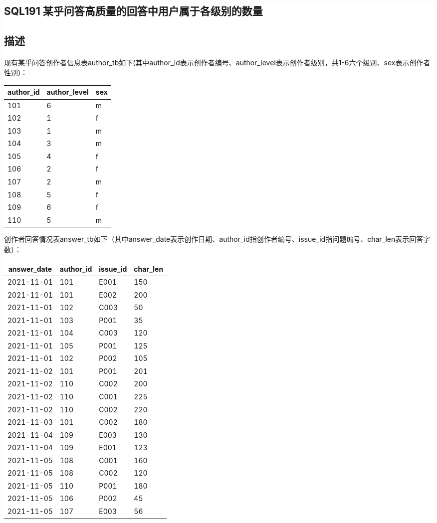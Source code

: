 ## **SQL191** **某乎问答高质量的回答中用户属于各级别的数量**

## 描述

现有某乎问答创作者信息表author_tb如下(其中author_id表示创作者编号、author_level表示创作者级别，共1-6六个级别、sex表示创作者性别)：

| author_id | author_level | sex  |
| --------- | ------------ | ---- |
| 101       | 6            | m    |
| 102       | 1            | f    |
| 103       | 1            | m    |
| 104       | 3            | m    |
| 105       | 4            | f    |
| 106       | 2            | f    |
| 107       | 2            | m    |
| 108       | 5            | f    |
| 109       | 6            | f    |
| 110       | 5            | m    |

创作者回答情况表answer_tb如下（其中answer_date表示创作日期、author_id指创作者编号、issue_id指问题编号、char_len表示回答字数）：

| answer_date | author_id | issue_id | char_len |
| ----------- | --------- | -------- | -------- |
| 2021-11-01  | 101       | E001     | 150      |
| 2021-11-01  | 101       | E002     | 200      |
| 2021-11-01  | 102       | C003     | 50       |
| 2021-11-01  | 103       | P001     | 35       |
| 2021-11-01  | 104       | C003     | 120      |
| 2021-11-01  | 105       | P001     | 125      |
| 2021-11-01  | 102       | P002     | 105      |
| 2021-11-02  | 101       | P001     | 201      |
| 2021-11-02  | 110       | C002     | 200      |
| 2021-11-02  | 110       | C001     | 225      |
| 2021-11-02  | 110       | C002     | 220      |
| 2021-11-03  | 101       | C002     | 180      |
| 2021-11-04  | 109       | E003     | 130      |
| 2021-11-04  | 109       | E001     | 123      |
| 2021-11-05  | 108       | C001     | 160      |
| 2021-11-05  | 108       | C002     | 120      |
| 2021-11-05  | 110       | P001     | 180      |
| 2021-11-05  | 106       | P002     | 45       |
| 2021-11-05  | 107       | E003     | 56       |

